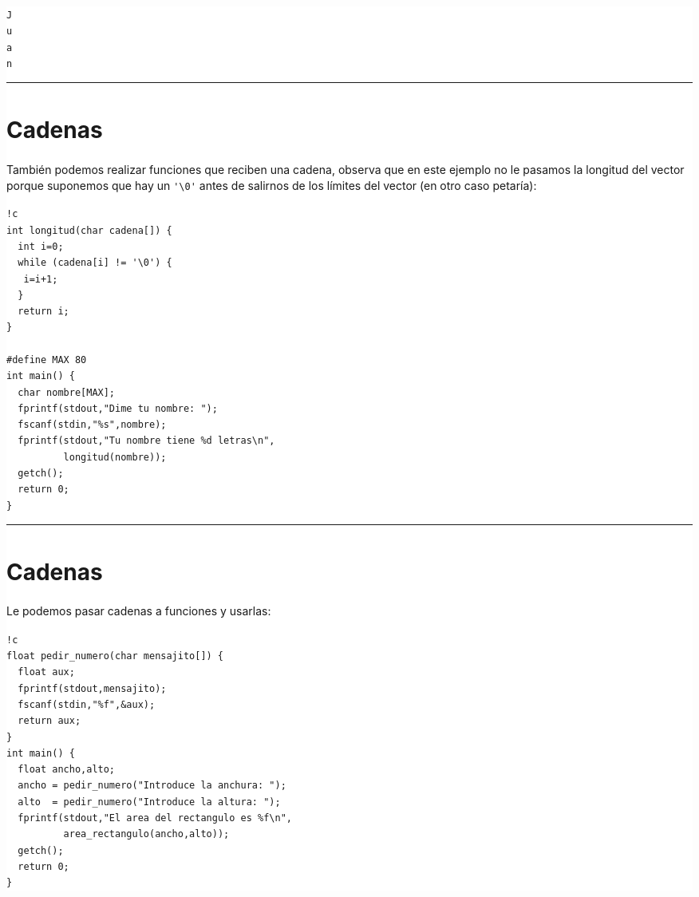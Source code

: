 	J
	u
	a
	n

---

# Cadenas

También podemos realizar funciones que reciben una cadena, observa que en este ejemplo no le pasamos la longitud del vector porque suponemos que hay un `'\0'` antes de salirnos de los límites del vector (en otro caso petaría):

	!c
	int longitud(char cadena[]) {
	  int i=0;
	  while (cadena[i] != '\0') {
	   i=i+1;
	  }
	  return i;
	}
	
	#define MAX 80
	int main() {
	  char nombre[MAX];
	  fprintf(stdout,"Dime tu nombre: ");
	  fscanf(stdin,"%s",nombre);
	  fprintf(stdout,"Tu nombre tiene %d letras\n",
	          longitud(nombre));
	  getch();
	  return 0;
	}
	
---

# Cadenas

Le podemos pasar cadenas a funciones y usarlas:

	!c
	float pedir_numero(char mensajito[]) {
	  float aux;
	  fprintf(stdout,mensajito);
	  fscanf(stdin,"%f",&aux);
	  return aux;
	}
	int main() {
	  float ancho,alto;
	  ancho = pedir_numero("Introduce la anchura: ");
	  alto  = pedir_numero("Introduce la altura: ");
	  fprintf(stdout,"El area del rectangulo es %f\n",
	          area_rectangulo(ancho,alto));
	  getch();
	  return 0;
	}
